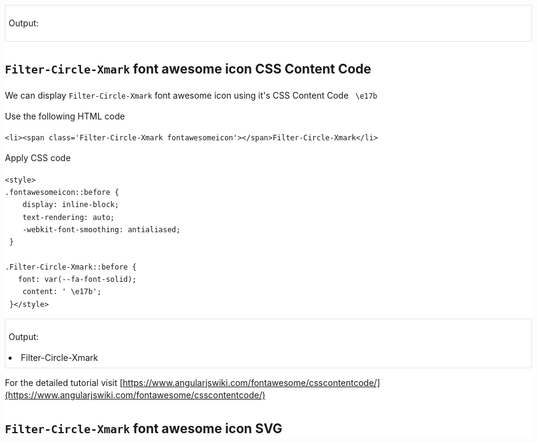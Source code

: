 <div style='border:1px solid rgba(0,0,0,.1);margin-bottom:10px;padding:5px;'>
<p>Output:</p>


<i class='fas fa-filter-circle-xmark'></i>

</div>


## `Filter-Circle-Xmark` font awesome icon CSS Content Code 

We can display `Filter-Circle-Xmark` font awesome icon using it's CSS Content Code ` \e17b` 

Use the following HTML code 

```
<li><span class='Filter-Circle-Xmark fontawesomeicon'></span>Filter-Circle-Xmark</li>
```

Apply CSS code 

```
<style> 
.fontawesomeicon::before {
    display: inline-block;
    text-rendering: auto;
    -webkit-font-smoothing: antialiased;
 }

.Filter-Circle-Xmark::before {
   font: var(--fa-font-solid);
    content: ' \e17b';
 }</style>
```

<div style='border:1px solid rgba(0,0,0,.1);margin-bottom:10px;padding:5px;'>
<p>Output:</p>
<style> 
.fontawesomeicon::before {
    display: inline-block;
    text-rendering: auto;
    -webkit-font-smoothing: antialiased;
 }

.Filter-Circle-Xmark::before {
   font: var(--fa-font-solid);
    content: ' \e17b';
 }</style>

<li><span class='Filter-Circle-Xmark fontawesomeicon'></span>Filter-Circle-Xmark</li>
</div>

For the detailed tutorial visit
[https://www.angularjswiki.com/fontawesome/csscontentcode/](https://www.angularjswiki.com/fontawesome/csscontentcode/)

## `Filter-Circle-Xmark` font awesome icon SVG 
